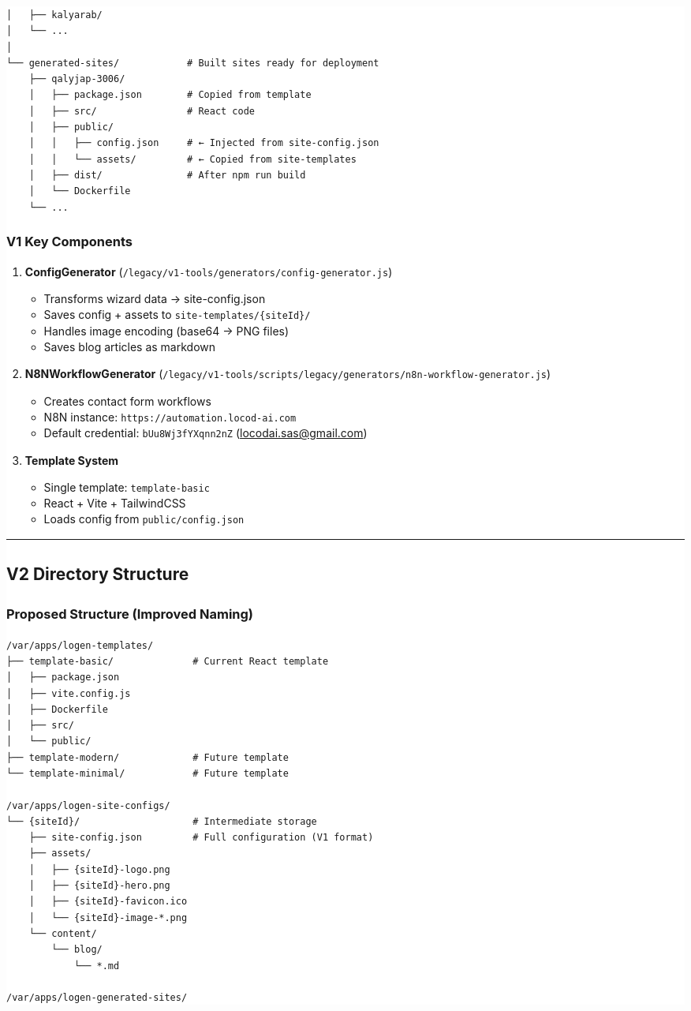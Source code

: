 ```
│   ├── kalyarab/
│   └── ...
│
└── generated-sites/            # Built sites ready for deployment
    ├── qalyjap-3006/
    │   ├── package.json        # Copied from template
    │   ├── src/                # React code
    │   ├── public/
    │   │   ├── config.json     # ← Injected from site-config.json
    │   │   └── assets/         # ← Copied from site-templates
    │   ├── dist/               # After npm run build
    │   └── Dockerfile
    └── ...
```

### V1 Key Components

1. **ConfigGenerator** (`/legacy/v1-tools/generators/config-generator.js`)
   - Transforms wizard data → site-config.json
   - Saves config + assets to `site-templates/{siteId}/`
   - Handles image encoding (base64 → PNG files)
   - Saves blog articles as markdown

2. **N8NWorkflowGenerator** (`/legacy/v1-tools/scripts/legacy/generators/n8n-workflow-generator.js`)
   - Creates contact form workflows
   - N8N instance: `https://automation.locod-ai.com`
   - Default credential: `bUu8Wj3fYXqnn2nZ` (locodai.sas@gmail.com)

3. **Template System**
   - Single template: `template-basic`
   - React + Vite + TailwindCSS
   - Loads config from `public/config.json`

---

## V2 Directory Structure

### Proposed Structure (Improved Naming)

```
/var/apps/logen-templates/
├── template-basic/              # Current React template
│   ├── package.json
│   ├── vite.config.js
│   ├── Dockerfile
│   ├── src/
│   └── public/
├── template-modern/             # Future template
└── template-minimal/            # Future template

/var/apps/logen-site-configs/
└── {siteId}/                    # Intermediate storage
    ├── site-config.json         # Full configuration (V1 format)
    ├── assets/
    │   ├── {siteId}-logo.png
    │   ├── {siteId}-hero.png
    │   ├── {siteId}-favicon.ico
    │   └── {siteId}-image-*.png
    └── content/
        └── blog/
            └── *.md

/var/apps/logen-generated-sites/
```